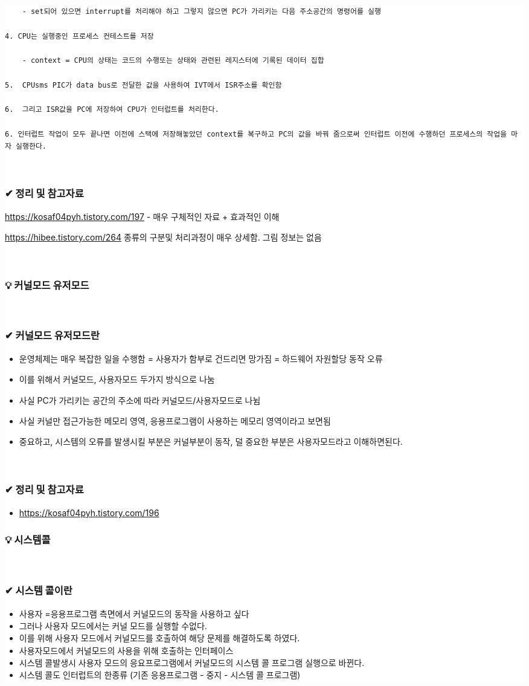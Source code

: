         - set되어 있으면 interrupt를 처리해야 하고 그렇지 않으면 PC가 가리키는 다음 주소공간의 명령어를 실행
    
    4. CPU는 실행중인 프로세스 컨테스트를 저장

        - context = CPU의 상태는 코드의 수행또는 상태와 관련된 레지스터에 기록된 데이터 집합 

    5.  CPUsms PIC가 data bus로 전달한 값을 사용하여 IVT에서 ISR주소를 확인함 
    
    6.  그리고 ISR값을 PC에 저장하여 CPU가 인터럽트를 처리한다. 

    6. 인터럽트 작업이 모두 끝나면 이전에 스택에 저장해놓았던 context를 복구하고 PC의 값을 바꿔 줌으로써 인터럽트 이전에 수행하던 프로세스의 작업을 마자 실행한다.

<br/>

### ✔ 정리 및 참고자료

https://kosaf04pyh.tistory.com/197 - 매우 구체적인 자료 + 효과적인 이해 

https://hibee.tistory.com/264 종류의 구분및 처리과정이 매우 상세함. 그림 정보는 없음 


<br/>

### 💡 커널모드 유저모드 

<br/>


### ✔ 커널모드 유저모드란 

- 운영체제는 매우 복잡한 일을 수행함 = 사용자가 함부로 건드리면 망가짐 = 하드웨어 자원할당 동작 오류 

- 이를 위해서 커널모드, 사용자모드  두가지 방식으로 나눔 

- 사실 PC가 가리키는 공간의 주소에 따라 커널모드/사용자모드로 나뉨

- 사실 커널만 접근가능한 메모리 영역, 응용프로그램이 사용하는 메모리 영역이라고 보면됨 

- 중요하고, 시스템의 오류를 발생시킬 부분은 커널부분이 동작, 덜 중요한 부분은 사용자모드라고 이해하면된다.


<br/>

### ✔ 정리 및 참고자료

- https://kosaf04pyh.tistory.com/196



### 💡 시스템콜 

<br/>

### ✔ 시스템 콜이란  
 
- 사용자 =응용프로그램 측면에서 커널모드의 동작을 사용하고 싶다 
- 그러나 사용자 모드에서는 커널 모드를 실행할 수없다.
- 이를 위해 사용자 모드에서 커널모드를 호출하여 해당 문제를 해결하도록 하였다.
- 사용자모드에서 커널모드의 사용을 위해 호출하는 인터페이스 
- 시스템 콜발생시 사용자 모드의 응요프로그램에서 커널모드의 시스템 콜 프로그램 실행으로 바뀐다.
- 시스템 콜도 인터럽트의 한종류 (기존 응용프로그램 - 중지 - 시스템 콜 프로그램) 
